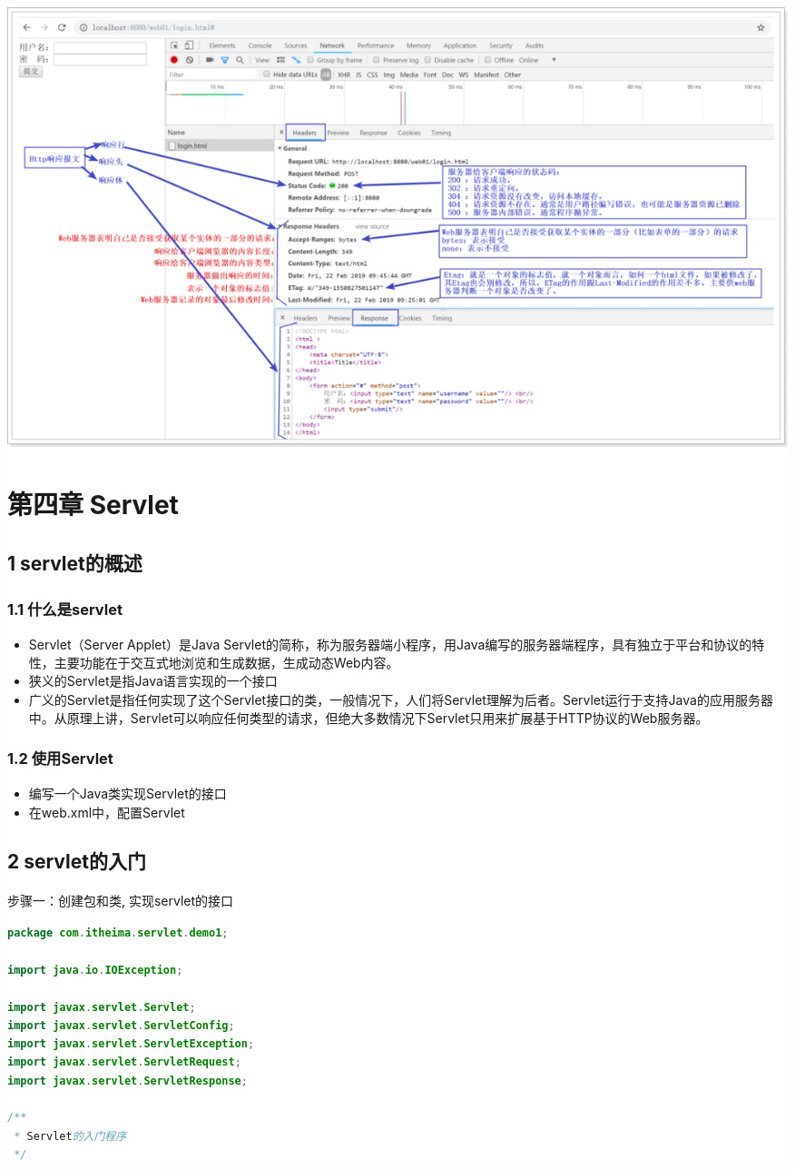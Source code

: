 ![1568247961815](day05_http_tomcat_servlet.assets/1568247961815.png)



# 第四章 Servlet

## 1 servlet的概述

### 1.1 什么是servlet

- Servlet（Server Applet）是Java Servlet的简称，称为服务器端小程序，用Java编写的服务器端程序，具有独立于平台和协议的特性，主要功能在于交互式地浏览和生成数据，生成动态Web内容。
- 狭义的Servlet是指Java语言实现的一个接口
- 广义的Servlet是指任何实现了这个Servlet接口的类，一般情况下，人们将Servlet理解为后者。Servlet运行于支持Java的应用服务器中。从原理上讲，Servlet可以响应任何类型的请求，但绝大多数情况下Servlet只用来扩展基于HTTP协议的Web服务器。

### 1.2 使用Servlet

- 编写一个Java类实现Servlet的接口
- 在web.xml中，配置Servlet

## 2 servlet的入门

步骤一：创建包和类, 实现servlet的接口

```java
package com.itheima.servlet.demo1;

import java.io.IOException;

import javax.servlet.Servlet;
import javax.servlet.ServletConfig;
import javax.servlet.ServletException;
import javax.servlet.ServletRequest;
import javax.servlet.ServletResponse;

/**
 * Servlet的入门程序
 */
```